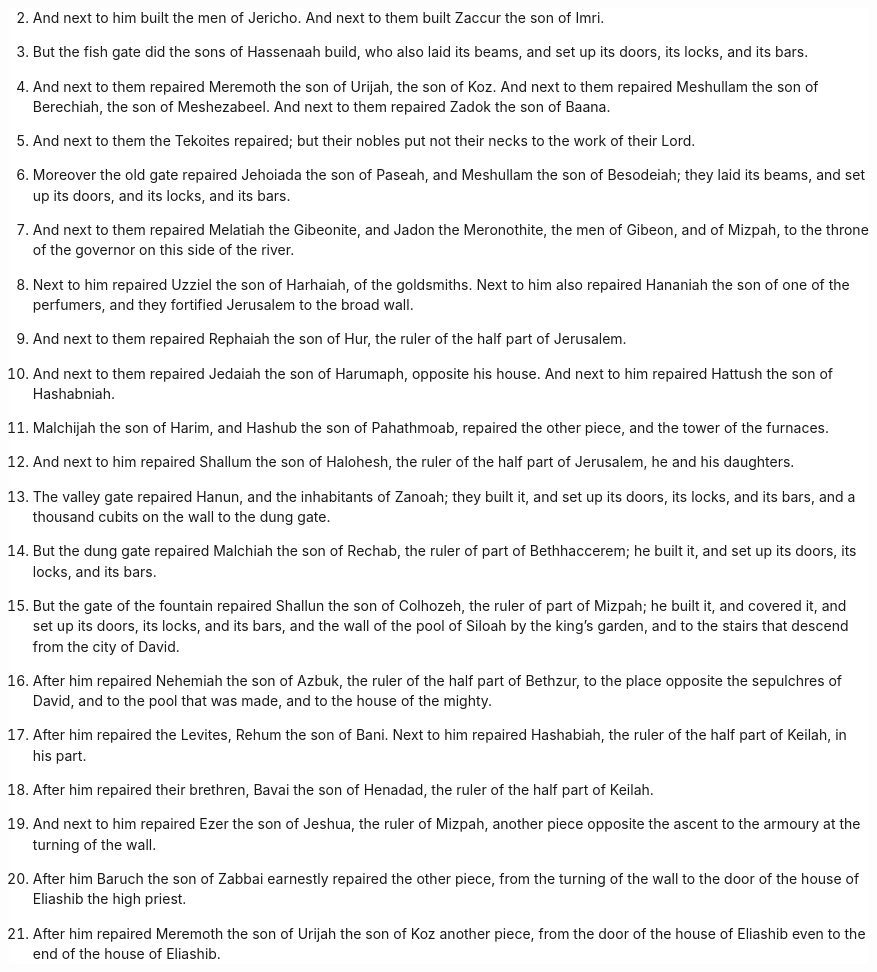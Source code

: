2. And next to him built the men of Jericho. And next to them built Zaccur the son of Imri. 

3. But the fish gate did the sons of Hassenaah build, who also laid its beams, and set up its doors, its locks, and its bars.

4. And next to them repaired Meremoth the son of Urijah, the son of Koz. And next to them repaired Meshullam the son of Berechiah, the son of Meshezabeel. And next to them repaired Zadok the son of Baana.

5. And next to them the Tekoites repaired; but their nobles put not their necks to the work of their Lord.

6. Moreover the old gate repaired Jehoiada the son of Paseah, and Meshullam the son of Besodeiah; they laid its beams, and set up its doors, and its locks, and its bars.

7. And next to them repaired Melatiah the Gibeonite, and Jadon the Meronothite, the men of Gibeon, and of Mizpah, to the throne of the governor on this side of the river.

8. Next to him repaired Uzziel the son of Harhaiah, of the goldsmiths. Next to him also repaired Hananiah the son of one of the perfumers, and they fortified Jerusalem to the broad wall. 

9. And next to them repaired Rephaiah the son of Hur, the ruler of the half part of Jerusalem.

10. And next to them repaired Jedaiah the son of Harumaph, opposite his house. And next to him repaired Hattush the son of Hashabniah.

11. Malchijah the son of Harim, and Hashub the son of Pahathmoab, repaired the other piece, and the tower of the furnaces. 

12. And next to him repaired Shallum the son of Halohesh, the ruler of the half part of Jerusalem, he and his daughters.

13. The valley gate repaired Hanun, and the inhabitants of Zanoah; they built it, and set up its doors, its locks, and its bars, and a thousand cubits on the wall to the dung gate.

14. But the dung gate repaired Malchiah the son of Rechab, the ruler of part of Bethhaccerem; he built it, and set up its doors, its locks, and its bars.

15. But the gate of the fountain repaired Shallun the son of Colhozeh, the ruler of part of Mizpah; he built it, and covered it, and set up its doors, its locks, and its bars, and the wall of the pool of Siloah by the king’s garden, and to the stairs that descend from the city of David.

16. After him repaired Nehemiah the son of Azbuk, the ruler of the half part of Bethzur, to the place opposite the sepulchres of David, and to the pool that was made, and to the house of the mighty.

17. After him repaired the Levites, Rehum the son of Bani. Next to him repaired Hashabiah, the ruler of the half part of Keilah, in his part.

18. After him repaired their brethren, Bavai the son of Henadad, the ruler of the half part of Keilah.

19. And next to him repaired Ezer the son of Jeshua, the ruler of Mizpah, another piece opposite the ascent to the armoury at the turning of the wall.

20. After him Baruch the son of Zabbai earnestly repaired the other piece, from the turning of the wall to the door of the house of Eliashib the high priest. 

21. After him repaired Meremoth the son of Urijah the son of Koz another piece, from the door of the house of Eliashib even to the end of the house of Eliashib.
